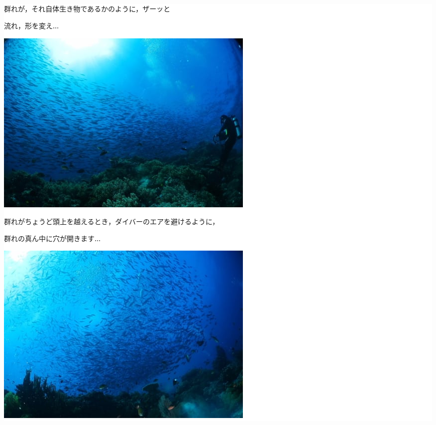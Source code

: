 





群れが，それ自体生き物であるかのように，ザーッと


流れ，形を変え…




![606dad6ea03a6552ff2538e6f7f58a48.jpg](images/606dad6ea03a6552ff2538e6f7f58a48.jpg)







群れがちょうど頭上を越えるとき，ダイバーのエアを避けるように，


群れの真ん中に穴が開きます…




![b984b0279bb33a7bf510927d67cc15e8.jpg](images/b984b0279bb33a7bf510927d67cc15e8.jpg)
